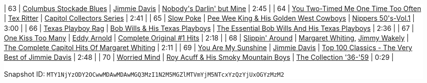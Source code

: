 | 63 | [Columbus Stockade Blues](https://open.spotify.com/track/5oRdNW0yxEfrX2bqkcsFNn) | [Jimmie Davis](https://open.spotify.com/artist/0ow3Ac8tlahUoDVXbRuaRy) | [Nobody's Darlin' but Mine](https://open.spotify.com/album/7B2laG1q8xu5H0V6whC3nb) | 2:45 |
| 64 | [You Two\-Timed Me One Time Too Often](https://open.spotify.com/track/57nxoqxbSS7iWoLuBBIOQu) | [Tex Ritter](https://open.spotify.com/artist/0m7gTbaLi5fM22MiRaRf7G) | [Capitol Collectors Series](https://open.spotify.com/album/2F6osXyQIGyFu4VOhH1nAV) | 2:41 |
| 65 | [Slow Poke](https://open.spotify.com/track/0h45YvcNfRRpf5D34vVgOr) | [Pee Wee King & His Golden West Cowboys](https://open.spotify.com/artist/3iywlJzFl8iYgp3112qt31) | [Nippers 50's\-Vol.1](https://open.spotify.com/album/1qtqjUCRgbkkxWkbOKchJq) | 3:00 |
| 66 | [Texas Playboy Rag](https://open.spotify.com/track/2RwblMHpl88xgymgZFzFIi) | [Bob Wills & His Texas Playboys](https://open.spotify.com/artist/0VyOgubdcDnrJ0AWL2TRDN) | [The Essential Bob Wills And His Texas Playboys](https://open.spotify.com/album/0eGgfMqA31IfnO12jGmoXa) | 2:36 |
| 67 | [One Kiss Too Many](https://open.spotify.com/track/3W4mPMAvJqIlrLMLVZSaq1) | [Eddy Arnold](https://open.spotify.com/artist/5QsUbpxSE8lCZ5ga5rnD22) | [Complete Original \#1 Hits](https://open.spotify.com/album/75c9McNmncNJTLaLTbFEHU) | 2:18 |
| 68 | [Slippin' Around](https://open.spotify.com/track/0y9SSRXRLA9cAbRd4rxL8O) | [Margaret Whiting](https://open.spotify.com/artist/5ZGDxHhju6eE8ja4IyGe87), [Jimmy Wakely](https://open.spotify.com/artist/1bkPltv18ZrFr2IhEdIae5) | [The Complete Capitol Hits Of Margaret Whiting](https://open.spotify.com/album/3Zm1rm9czcHwe6kWvErjUm) | 2:11 |
| 69 | [You Are My Sunshine](https://open.spotify.com/track/3BRPsh9GaOw5MaZvy5k8bQ) | [Jimmie Davis](https://open.spotify.com/artist/0ow3Ac8tlahUoDVXbRuaRy) | [Top 100 Classics \- The Very Best of Jimmie Davis](https://open.spotify.com/album/3L0A6w2snQVbNPsbKMh5u4) | 2:48 |
| 70 | [Worried Mind](https://open.spotify.com/track/3RmaBKQtO5QVPsPUVDwv3P) | [Roy Acuff & His Smoky Mountain Boys](https://open.spotify.com/artist/6bagacZmgSfuW3vShtm0Js) | [The Collection '36\-'59](https://open.spotify.com/album/1jqG8AduwUDm6uwTHqrE3v) | 0:29 |

Snapshot ID: `MTY1NjYzODY2OCwwMDAwMDAwMGQ3MzI1N2M5MGZlMTVmYjM5NTcxYzQzYjUxOGYzMzM2`
